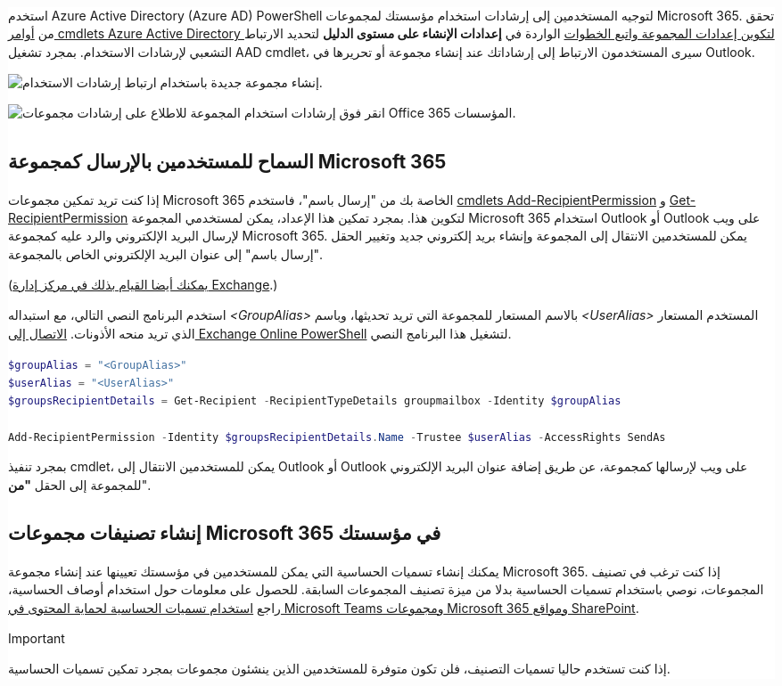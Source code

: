 استخدم Azure Active Directory (Azure AD) PowerShell لتوجيه المستخدمين إلى إرشادات استخدام مؤسستك لمجموعات Microsoft 365. تحقق من [أوامر cmdlets Azure Active Directory لتكوين إعدادات المجموعة واتبع الخطوات](/azure/active-directory/enterprise-users/groups-settings-cmdlets) الواردة في **إعدادات الإنشاء على مستوى الدليل** لتحديد الارتباط التشعبي لإرشادات الاستخدام. بمجرد تشغيل AAD cmdlet، سيرى المستخدمون الارتباط إلى إرشاداتك عند إنشاء مجموعة أو تحريرها في Outlook.

![إنشاء مجموعة جديدة باستخدام ارتباط إرشادات الاستخدام.](../media/3f74463f-3448-4f24-a0ec-086d9aa95caa.png)

![انقر فوق إرشادات استخدام المجموعة للاطلاع على إرشادات مجموعات Office 365 المؤسسات.](../media/d0d54ace-f0ec-4946-b2de-50ce23f17765.png)

## <a name="allow-users-to-send-as-the-microsoft-365-group"></a>السماح للمستخدمين بالإرسال كمجموعة Microsoft 365

إذا كنت تريد تمكين مجموعات Microsoft 365 الخاصة بك من "إرسال باسم"، فاستخدم [cmdlets Add-RecipientPermission](/powershell/module/exchange/add-recipientpermission) و [Get-RecipientPermission](/powershell/module/exchange/get-recipientpermission) لتكوين هذا. بمجرد تمكين هذا الإعداد، يمكن لمستخدمي المجموعة Microsoft 365 استخدام Outlook أو Outlook على ويب لإرسال البريد الإلكتروني والرد عليه كمجموعة Microsoft 365. يمكن للمستخدمين الانتقال إلى المجموعة وإنشاء بريد إلكتروني جديد وتغيير الحقل "إرسال باسم" إلى عنوان البريد الإلكتروني الخاص بالمجموعة.

([يمكنك أيضا القيام بذلك في مركز إدارة Exchange](/office365/admin/create-groups/allow-members-to-send-as-or-send-on-behalf-of-group).)

استخدم البرنامج النصي التالي، مع استبداله *\<GroupAlias\>* بالاسم المستعار للمجموعة التي تريد تحديثها، وباسم *\<UserAlias\>* المستخدم المستعار الذي تريد منحه الأذونات. [الاتصال إلى Exchange Online PowerShell](/powershell/exchange/connect-to-exchange-online-powershell) لتشغيل هذا البرنامج النصي.

```PowerShell
$groupAlias = "<GroupAlias>"
$userAlias = "<UserAlias>"
$groupsRecipientDetails = Get-Recipient -RecipientTypeDetails groupmailbox -Identity $groupAlias

Add-RecipientPermission -Identity $groupsRecipientDetails.Name -Trustee $userAlias -AccessRights SendAs
```

بمجرد تنفيذ cmdlet، يمكن للمستخدمين الانتقال إلى Outlook أو Outlook على ويب لإرسالها كمجموعة، عن طريق إضافة عنوان البريد الإلكتروني للمجموعة إلى الحقل **"من**".

## <a name="create-classifications-for-microsoft-365-groups-in-your-organization"></a>إنشاء تصنيفات مجموعات Microsoft 365 في مؤسستك

يمكنك إنشاء تسميات الحساسية التي يمكن للمستخدمين في مؤسستك تعيينها عند إنشاء مجموعة Microsoft 365. إذا كنت ترغب في تصنيف المجموعات، نوصي باستخدام تسميات الحساسية بدلا من ميزة تصنيف المجموعات السابقة. للحصول على معلومات حول استخدام أوصاف الحساسية، راجع [استخدام تسميات الحساسية لحماية المحتوى في Microsoft Teams ومجموعات Microsoft 365 ومواقع SharePoint](../compliance/sensitivity-labels-teams-groups-sites.md).

> [!IMPORTANT]
> إذا كنت تستخدم حاليا تسميات التصنيف، فلن تكون متوفرة للمستخدمين الذين ينشئون مجموعات بمجرد تمكين تسميات الحساسية.
